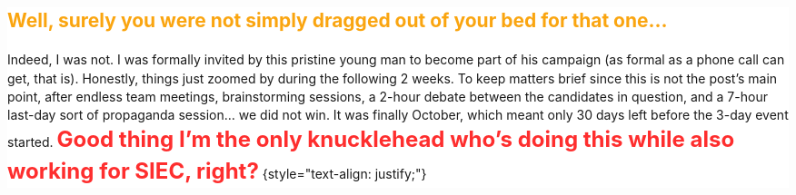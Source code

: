 <h2><strong><font color="#FAA510">Well, surely you were not simply dragged out of your bed for that one…
</font></strong></h2>

Indeed, I was not. I was formally invited by this pristine young man to become part of his campaign (as formal as a phone call can get, that is). Honestly, things just zoomed by during the following 2 weeks. To keep matters brief since this is not the post’s main point, after endless team meetings, brainstorming sessions, a 2-hour debate between the candidates in question, and a 7-hour last-day sort of propaganda session… we did not win. It was finally October, which meant only 30 days left before the 3-day event started. <strong><font size="5"><font color="#FE2E2E">Good thing I’m the only knucklehead who’s doing this while also working for SIEC, right?</font></font></strong>
{style="text-align: justify;"}
